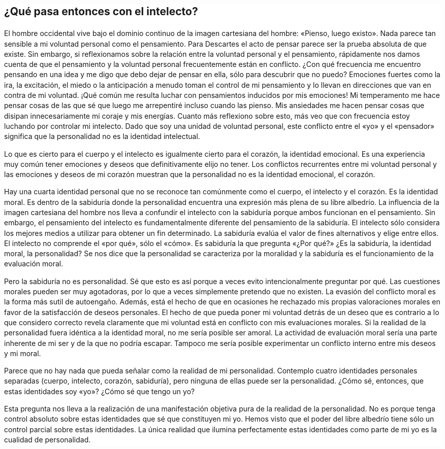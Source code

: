 ## ¿Qué pasa entonces con el intelecto?

El hombre occidental vive bajo el dominio continuo de la imagen cartesiana del hombre: «Pienso, luego existo». Nada parece tan sensible a mi voluntad personal como el pensamiento. Para Descartes el acto de pensar parece ser la prueba absoluta de que existe. Sin embargo, si reflexionamos sobre la relación entre la voluntad personal y el pensamiento, rápidamente nos damos cuenta de que el pensamiento y la voluntad personal frecuentemente están en conflicto. ¿Con qué frecuencia me encuentro pensando en una idea y me digo que debo dejar de pensar en ella, sólo para descubrir que no puedo? Emociones fuertes como la ira, la excitación, el miedo o la anticipación a menudo toman el control de mi pensamiento y lo llevan en direcciones que van en contra de mi voluntad. ¡Qué común me resulta luchar con pensamientos inducidos por mis emociones! Mi temperamento me hace pensar cosas de las que sé que luego me arrepentiré incluso cuando las pienso. Mis ansiedades me hacen pensar cosas que disipan innecesariamente mi coraje y mis energías. Cuanto más reflexiono sobre esto, más veo que con frecuencia estoy luchando por controlar mi intelecto. Dado que soy una unidad de voluntad personal, este conflicto entre el «yo» y el «pensador» significa que la personalidad no es la identidad intelectual.

Lo que es cierto para el cuerpo y el intelecto es igualmente cierto para el corazón, la identidad emocional. Es una experiencia muy común tener emociones y deseos que definitivamente elijo no tener. Los conflictos recurrentes entre mi voluntad personal y las emociones y deseos de mi corazón muestran que la personalidad no es la identidad emocional, el corazón.

Hay una cuarta identidad personal que no se reconoce tan comúnmente como el cuerpo, el intelecto y el corazón. Es la identidad moral. Es dentro de la sabiduría donde la personalidad encuentra una expresión más plena de su libre albedrío. La influencia de la imagen cartesiana del hombre nos lleva a confundir el intelecto con la sabiduría porque ambos funcionan en el pensamiento. Sin embargo, el pensamiento del intelecto es fundamentalmente diferente del pensamiento de la sabiduría. El intelecto sólo considera los mejores medios a utilizar para obtener un fin determinado. La sabiduría evalúa el valor de fines alternativos y elige entre ellos. El intelecto no comprende el «por qué», sólo el «cómo». Es sabiduría la que pregunta «¿Por qué?» ¿Es la sabiduría, la identidad moral, la personalidad? Se nos dice que la personalidad se caracteriza por la moralidad y la sabiduría es el funcionamiento de la evaluación moral.

Pero la sabiduría no es personalidad. Sé que esto es así porque a veces evito intencionalmente preguntar por qué. Las cuestiones morales pueden ser muy agotadoras, por lo que a veces simplemente pretendo que no existen. La evasión del conflicto moral es la forma más sutil de autoengaño. Además, está el hecho de que en ocasiones he rechazado mis propias valoraciones morales en favor de la satisfacción de deseos personales. El hecho de que pueda poner mi voluntad detrás de un deseo que es contrario a lo que considero correcto revela claramente que mi voluntad está en conflicto con mis evaluaciones morales. Si la realidad de la personalidad fuera idéntica a la identidad moral, no me sería posible ser amoral. La actividad de evaluación moral sería una parte inherente de mi ser y de la que no podría escapar. Tampoco me sería posible experimentar un conflicto interno entre mis deseos y mi moral.

Parece que no hay nada que pueda señalar como la realidad de mi personalidad. Contemplo cuatro identidades personales separadas (cuerpo, intelecto, corazón, sabiduría), pero ninguna de ellas puede ser la personalidad. ¿Cómo sé, entonces, que estas identidades soy «yo»? ¿Cómo sé que tengo un yo?

Esta pregunta nos lleva a la realización de una manifestación objetiva pura de la realidad de la personalidad. No es porque tenga control absoluto sobre estas identidades que sé que constituyen mi yo. Hemos visto que el poder del libre albedrío tiene sólo un control parcial sobre estas identidades. La única realidad que ilumina perfectamente estas identidades como parte de mi yo es la cualidad de personalidad.
